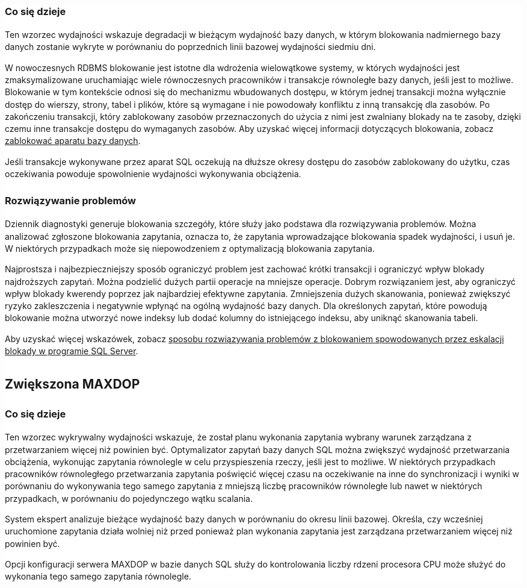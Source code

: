 ### <a name="what-is-happening"></a>Co się dzieje

Ten wzorzec wydajności wskazuje degradacji w bieżącym wydajność bazy danych, w którym blokowania nadmiernego bazy danych zostanie wykryte w porównaniu do poprzednich linii bazowej wydajności siedmiu dni. 

W nowoczesnych RDBMS blokowanie jest istotne dla wdrożenia wielowątkowe systemy, w których wydajności jest zmaksymalizowane uruchamiając wiele równoczesnych pracowników i transakcje równoległe bazy danych, jeśli jest to możliwe. Blokowanie w tym kontekście odnosi się do mechanizmu wbudowanych dostępu, w którym jednej transakcji można wyłącznie dostęp do wierszy, strony, tabel i plików, które są wymagane i nie powodowały konfliktu z inną transakcję dla zasobów. Po zakończeniu transakcji, który zablokowany zasobów przeznaczonych do użycia z nimi jest zwalniany blokady na te zasoby, dzięki czemu inne transakcje dostępu do wymaganych zasobów. Aby uzyskać więcej informacji dotyczących blokowania, zobacz [zablokować aparatu bazy danych](https://msdn.microsoft.com/library/ms190615.aspx).

Jeśli transakcje wykonywane przez aparat SQL oczekują na dłuższe okresy dostępu do zasobów zablokowany do użytku, czas oczekiwania powoduje spowolnienie wydajności wykonywania obciążenia. 

### <a name="troubleshooting"></a>Rozwiązywanie problemów

Dziennik diagnostyki generuje blokowania szczegóły, które służy jako podstawa dla rozwiązywania problemów. Można analizować zgłoszone blokowania zapytania, oznacza to, że zapytania wprowadzające blokowania spadek wydajności, i usuń je. W niektórych przypadkach może się niepowodzeniem z optymalizacją blokowania zapytania.

Najprostsza i najbezpieczniejszy sposób ograniczyć problem jest zachować krótki transakcji i ograniczyć wpływ blokady najdroższych zapytań. Można podzielić dużych partii operacje na mniejsze operacje. Dobrym rozwiązaniem jest, aby ograniczyć wpływ blokady kwerendy poprzez jak najbardziej efektywne zapytania. Zmniejszenia dużych skanowania, ponieważ zwiększyć ryzyko zakleszczenia i negatywnie wpłynąć na ogólną wydajność bazy danych. Dla określonych zapytań, które powodują blokowanie można utworzyć nowe indeksy lub dodać kolumny do istniejącego indeksu, aby uniknąć skanowania tabeli. 

Aby uzyskać więcej wskazówek, zobacz [sposobu rozwiązywania problemów z blokowaniem spowodowanych przez eskalacji blokady w programie SQL Server](https://support.microsoft.com/en-us/help/323630/how-to-resolve-blocking-problems-that-are-caused-by-lock-escalation-in).

## <a name="increased-maxdop"></a>Zwiększona MAXDOP

### <a name="what-is-happening"></a>Co się dzieje

Ten wzorzec wykrywalny wydajności wskazuje, że został planu wykonania zapytania wybrany warunek zarządzana z przetwarzaniem więcej niż powinien być. Optymalizator zapytań bazy danych SQL można zwiększyć wydajność przetwarzania obciążenia, wykonując zapytania równolegle w celu przyspieszenia rzeczy, jeśli jest to możliwe. W niektórych przypadkach pracowników równoległego przetwarzania zapytania poświęcić więcej czasu na oczekiwanie na inne do synchronizacji i wyniki w porównaniu do wykonywania tego samego zapytania z mniejszą liczbę pracowników równoległe lub nawet w niektórych przypadkach, w porównaniu do pojedynczego wątku scalania.

System ekspert analizuje bieżące wydajność bazy danych w porównaniu do okresu linii bazowej. Określa, czy wcześniej uruchomione zapytania działa wolniej niż przed ponieważ plan wykonania zapytania jest zarządzana przetwarzaniem więcej niż powinien być.

Opcji konfiguracji serwera MAXDOP w bazie danych SQL służy do kontrolowania liczby rdzeni procesora CPU może służyć do wykonania tego samego zapytania równolegle. 
